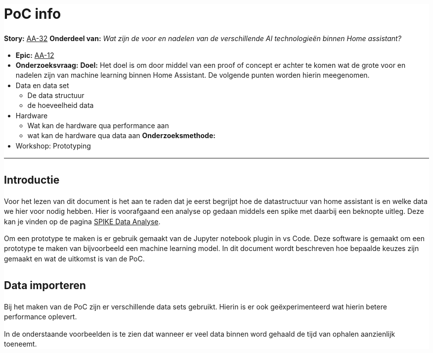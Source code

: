 # PoC info
**Story:** [AA-32](https://prophecy1.atlassian.net/browse/AA-32)
**Onderdeel van:** *Wat zijn de voor en nadelen van de verschillende AI technologieën binnen Home assistant?*
- **Epic:** [AA-12](https://prophecy1.atlassian.net/browse/AA-12)
- **Onderzoeksvraag:** 
**Doel:** Het doel is om door middel van een proof of concept er achter te komen wat de grote voor en nadelen zijn van machine learning binnen Home Assistant. De volgende punten worden hierin meegenomen. 
- Data en data set
	- De data structuur
	- de hoeveelheid data
- Hardware
	- Wat kan de hardware qua performance aan 
	- wat kan de hardware qua data aan
**Onderzoeksmethode:** 
- Workshop: Prototyping
---

## Introductie

Voor het lezen van dit document is het aan te raden dat je eerst begrijpt hoe de datastructuur van home assistant is en welke data we hier voor nodig hebben. Hier is voorafgaand een analyse op gedaan middels een spike met daarbij een beknopte uitleg. Deze kan je vinden op de pagina [SPIKE Data Analyse](SPIKE%20Data%20Analyse.md).

Om een prototype te maken is er gebruik gemaakt van de Jupyter notebook plugin in vs Code. Deze software is gemaakt om een prototype te maken van bijvoorbeeld een machine learning model. In dit document wordt beschreven hoe bepaalde keuzes zijn gemaakt en wat de uitkomst is van de PoC.  

## Data importeren 

Bij het maken van de PoC zijn er verschillende data sets gebruikt. Hierin is er ook geëxperimenteerd wat hierin betere performance oplevert. 

In de onderstaande voorbeelden is te zien dat wanneer er veel data binnen word gehaald de tijd van ophalen aanzienlijk toeneemt. 
